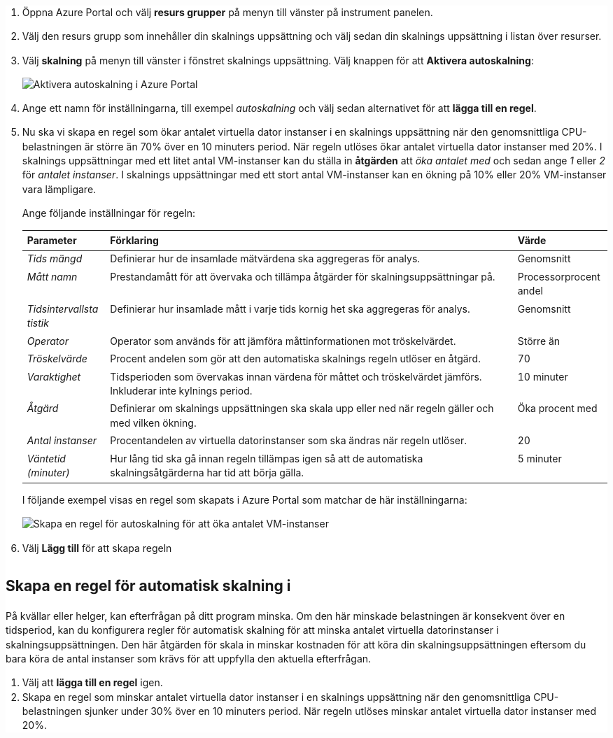 1. Öppna Azure Portal och välj **resurs grupper** på menyn till vänster på instrument panelen.
2. Välj den resurs grupp som innehåller din skalnings uppsättning och välj sedan din skalnings uppsättning i listan över resurser.
3. Välj **skalning** på menyn till vänster i fönstret skalnings uppsättning. Välj knappen för att **Aktivera autoskalning**:

    ![Aktivera autoskalning i Azure Portal](media/virtual-machine-scale-sets-autoscale-portal/enable-autoscale.png)

4. Ange ett namn för inställningarna, till exempel *autoskalning* och välj sedan alternativet för att **lägga till en regel**.

5. Nu ska vi skapa en regel som ökar antalet virtuella dator instanser i en skalnings uppsättning när den genomsnittliga CPU-belastningen är större än 70% över en 10 minuters period. När regeln utlöses ökar antalet virtuella dator instanser med 20%. I skalnings uppsättningar med ett litet antal VM-instanser kan du ställa in **åtgärden** att *öka antalet med* och sedan ange *1* eller *2* för *antalet instanser*. I skalnings uppsättningar med ett stort antal VM-instanser kan en ökning på 10% eller 20% VM-instanser vara lämpligare.

    Ange följande inställningar för regeln:
    
    | Parameter              | Förklaring                                                                                                         | Värde          |
    |------------------------|---------------------------------------------------------------------------------------------------------------------|----------------|
    | *Tids mängd*     | Definierar hur de insamlade mätvärdena ska aggregeras för analys.                                                | Genomsnitt        |
    | *Mått namn*          | Prestandamått för att övervaka och tillämpa åtgärder för skalningsuppsättningar på.                                                   | Processorprocentandel |
    | *Tidsintervallstatistik* | Definierar hur insamlade mått i varje tids kornig het ska aggregeras för analys.                             | Genomsnitt        |
    | *Operator*             | Operator som används för att jämföra måttinformationen mot tröskelvärdet.                                                     | Större än   |
    | *Tröskelvärde*            | Procent andelen som gör att den automatiska skalnings regeln utlöser en åtgärd.                                                 | 70             |
    | *Varaktighet*             | Tidsperioden som övervakas innan värdena för måttet och tröskelvärdet jämförs. Inkluderar inte kylnings period.                                   | 10 minuter     |
    | *Åtgärd*            | Definierar om skalnings uppsättningen ska skala upp eller ned när regeln gäller och med vilken ökning.                        | Öka procent med |
    | *Antal instanser*       | Procentandelen av virtuella datorinstanser som ska ändras när regeln utlöser.                                            | 20             |
    | *Väntetid (minuter)*  | Hur lång tid ska gå innan regeln tillämpas igen så att de automatiska skalningsåtgärderna har tid att börja gälla. | 5 minuter      |

    I följande exempel visas en regel som skapats i Azure Portal som matchar de här inställningarna:

    ![Skapa en regel för autoskalning för att öka antalet VM-instanser](media/virtual-machine-scale-sets-autoscale-portal/rule-increase.png)

6. Välj **Lägg till** för att skapa regeln


## <a name="create-a-rule-to-automatically-scale-in"></a>Skapa en regel för automatisk skalning i
På kvällar eller helger, kan efterfrågan på ditt program minska. Om den här minskade belastningen är konsekvent över en tidsperiod, kan du konfigurera regler för automatisk skalning för att minska antalet virtuella datorinstanser i skalningsuppsättningen. Den här åtgärden för skala in minskar kostnaden för att köra din skalningsuppsättningen eftersom du bara köra de antal instanser som krävs för att uppfylla den aktuella efterfrågan.

1. Välj att **lägga till en regel** igen.
2. Skapa en regel som minskar antalet virtuella dator instanser i en skalnings uppsättning när den genomsnittliga CPU-belastningen sjunker under 30% över en 10 minuters period. När regeln utlöses minskar antalet virtuella dator instanser med 20%.
